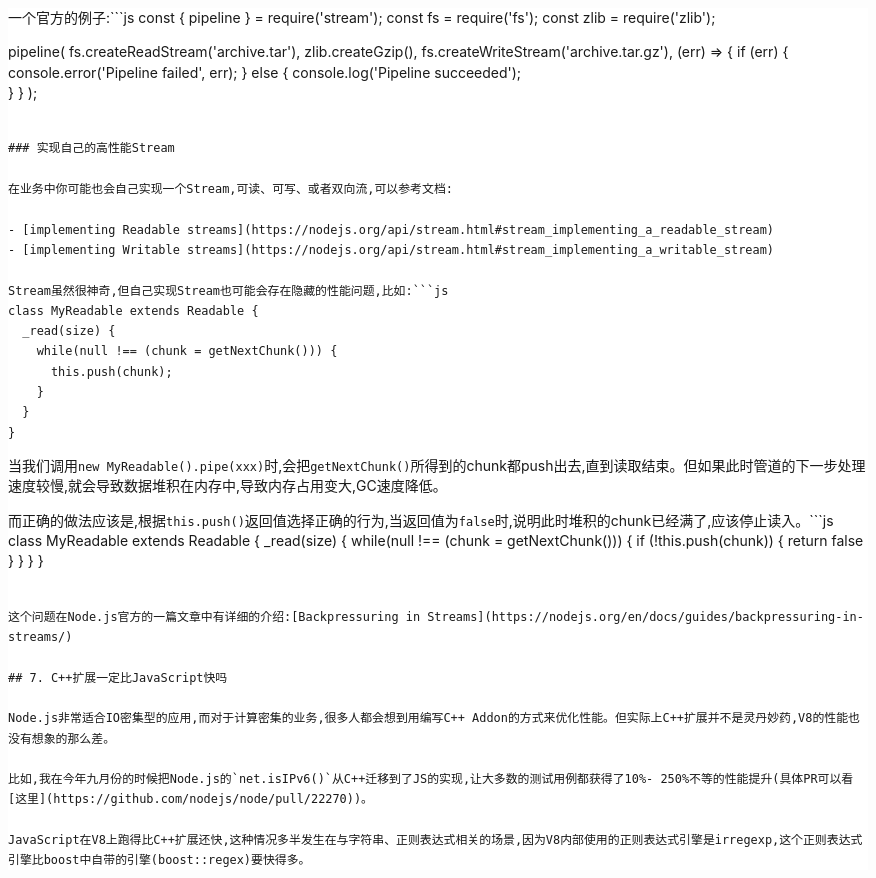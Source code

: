 一个官方的例子:```js
const { pipeline } = require('stream');
const fs = require('fs');
const zlib = require('zlib');

pipeline(
  fs.createReadStream('archive.tar'),
  zlib.createGzip(),
  fs.createWriteStream('archive.tar.gz'),
  (err) => {
    if (err) {
      console.error('Pipeline failed', err);
    } else {
      console.log('Pipeline succeeded');    
    }
  }
);
```

### 实现自己的高性能Stream

在业务中你可能也会自己实现一个Stream,可读、可写、或者双向流,可以参考文档:

- [implementing Readable streams](https://nodejs.org/api/stream.html#stream_implementing_a_readable_stream)
- [implementing Writable streams](https://nodejs.org/api/stream.html#stream_implementing_a_writable_stream)

Stream虽然很神奇,但自己实现Stream也可能会存在隐藏的性能问题,比如:```js
class MyReadable extends Readable {
  _read(size) {
    while(null !== (chunk = getNextChunk())) {
      this.push(chunk);
    } 
  }
}
```

当我们调用`new MyReadable().pipe(xxx)`时,会把`getNextChunk()`所得到的chunk都push出去,直到读取结束。但如果此时管道的下一步处理速度较慢,就会导致数据堆积在内存中,导致内存占用变大,GC速度降低。

而正确的做法应该是,根据`this.push()`返回值选择正确的行为,当返回值为`false`时,说明此时堆积的chunk已经满了,应该停止读入。```js
class MyReadable extends Readable {
  _read(size) {
    while(null !== (chunk = getNextChunk())) {
      if (!this.push(chunk)) {
        return false   
      }
    }
  } 
}
```

这个问题在Node.js官方的一篇文章中有详细的介绍:[Backpressuring in Streams](https://nodejs.org/en/docs/guides/backpressuring-in-streams/)

## 7. C++扩展一定比JavaScript快吗

Node.js非常适合IO密集型的应用,而对于计算密集的业务,很多人都会想到用编写C++ Addon的方式来优化性能。但实际上C++扩展并不是灵丹妙药,V8的性能也没有想象的那么差。

比如,我在今年九月份的时候把Node.js的`net.isIPv6()`从C++迁移到了JS的实现,让大多数的测试用例都获得了10%- 250%不等的性能提升(具体PR可以看[这里](https://github.com/nodejs/node/pull/22270))。

JavaScript在V8上跑得比C++扩展还快,这种情况多半发生在与字符串、正则表达式相关的场景,因为V8内部使用的正则表达式引擎是irregexp,这个正则表达式引擎比boost中自带的引擎(boost::regex)要快得多。
```